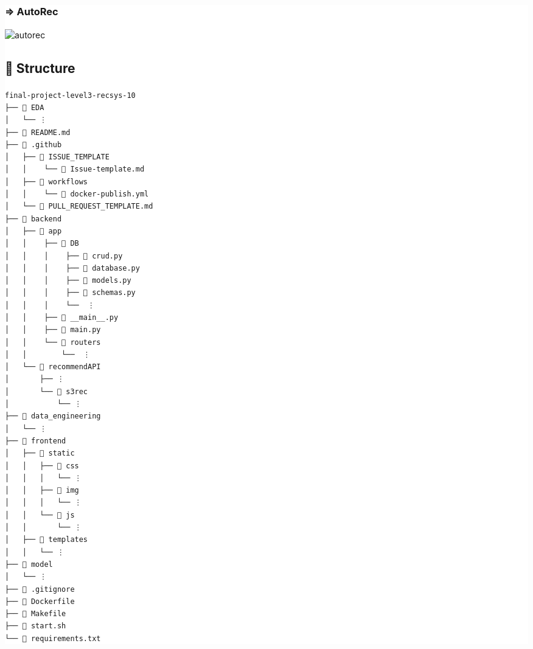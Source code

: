         
<h3>=>  AutoRec</h3>

<img width="850" alt="autorec" src="https://user-images.githubusercontent.com/44939208/173783005-7842da1f-abbe-4ba3-a524-ee1b7630c3be.png">

## 🏢 Structure
```bash
final-project-level3-recsys-10
├── 📁 EDA
│   └── ⋮
├── 💾 README.md
├── 📁 .github
│   ├── 📁 ISSUE_TEMPLATE
│   │    └── 💾 Issue-template.md
│   ├── 📁 workflows
│   │    └── 💾 docker-publish.yml
│   └── 💾 PULL_REQUEST_TEMPLATE.md
├── 📁 backend
│   ├── 📁 app
│   │    ├── 📁 DB
│   │    │    ├── 💾 crud.py
│   │    │    ├── 💾 database.py
│   │    │    ├── 💾 models.py
│   │    │    ├── 💾 schemas.py
│   │    │    └──  ⋮
│   │    ├── 💾 __main__.py
│   │    ├── 💾 main.py
│   │    └── 📁 routers
│   │        └──  ⋮
│   └── 📁 recommendAPI
│       ├── ⋮
│       └── 📁 s3rec
│           └── ⋮
├── 📁 data_engineering
│   └── ⋮
├── 📁 frontend
│   ├── 📁 static
│   │   ├── 📁 css
│   │   │   └── ⋮
│   │   ├── 📁 img
│   │   │   └── ⋮
│   │   └── 📁 js
│   │       └── ⋮
│   ├── 📁 templates
│   │   └── ⋮
├── 📁 model
│   └── ⋮
├── 💾 .gitignore
├── 💾 Dockerfile
├── 💾 Makefile
├── 💾 start.sh
└── 💾 requirements.txt
```
